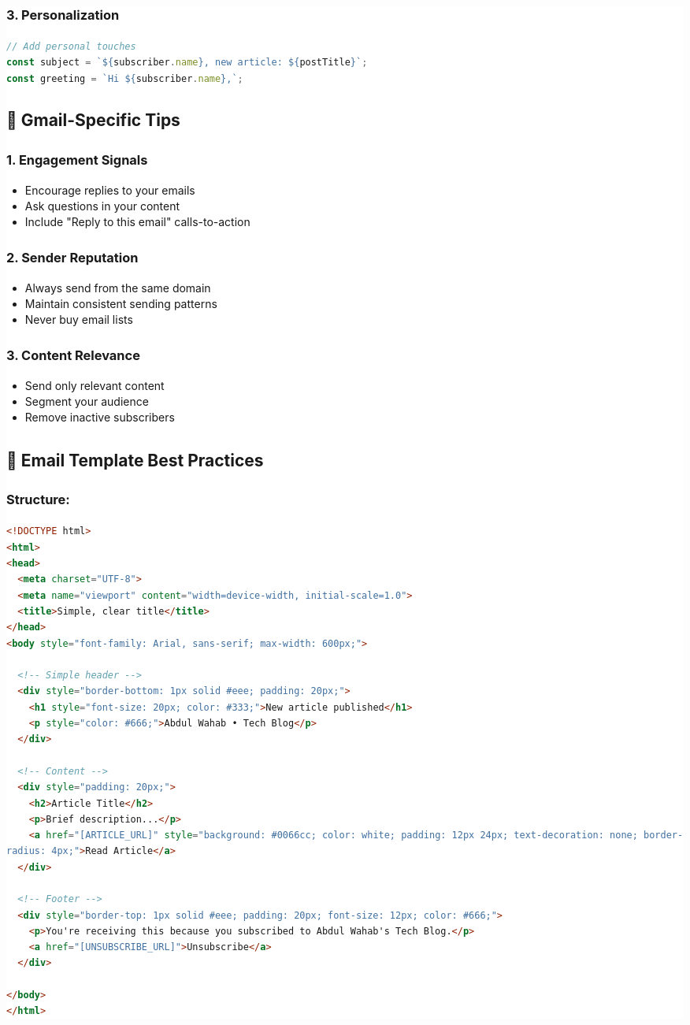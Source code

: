 ### 3. **Personalization**
```javascript
// Add personal touches
const subject = `${subscriber.name}, new article: ${postTitle}`;
const greeting = `Hi ${subscriber.name},`;
```

## 🎯 Gmail-Specific Tips

### 1. **Engagement Signals**
- Encourage replies to your emails
- Ask questions in your content
- Include "Reply to this email" calls-to-action

### 2. **Sender Reputation**
- Always send from the same domain
- Maintain consistent sending patterns
- Never buy email lists

### 3. **Content Relevance**
- Send only relevant content
- Segment your audience
- Remove inactive subscribers

## 📝 Email Template Best Practices

### Structure:
```html
<!DOCTYPE html>
<html>
<head>
  <meta charset="UTF-8">
  <meta name="viewport" content="width=device-width, initial-scale=1.0">
  <title>Simple, clear title</title>
</head>
<body style="font-family: Arial, sans-serif; max-width: 600px;">
  
  <!-- Simple header -->
  <div style="border-bottom: 1px solid #eee; padding: 20px;">
    <h1 style="font-size: 20px; color: #333;">New article published</h1>
    <p style="color: #666;">Abdul Wahab • Tech Blog</p>
  </div>
  
  <!-- Content -->
  <div style="padding: 20px;">
    <h2>Article Title</h2>
    <p>Brief description...</p>
    <a href="[ARTICLE_URL]" style="background: #0066cc; color: white; padding: 12px 24px; text-decoration: none; border-radius: 4px;">Read Article</a>
  </div>
  
  <!-- Footer -->
  <div style="border-top: 1px solid #eee; padding: 20px; font-size: 12px; color: #666;">
    <p>You're receiving this because you subscribed to Abdul Wahab's Tech Blog.</p>
    <a href="[UNSUBSCRIBE_URL]">Unsubscribe</a>
  </div>
  
</body>
</html>
```
